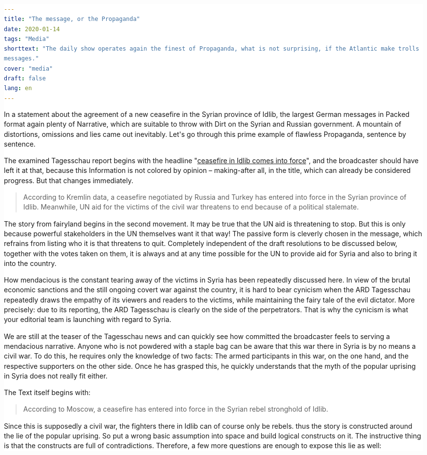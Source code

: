 ```yaml
---
title: "The message, or the Propaganda"
date: 2020-01-14
tags: "Media"
shorttext: "The daily show operates again the finest of Propaganda, what is not surprising, if the Atlantic make trolls messages."
cover: "media"
draft: false
lang: en
---
```


In a statement about the agreement of a new ceasefire in the Syrian province of Idlib, the largest German messages in Packed format again plenty of Narrative, which are suitable to throw with Dirt on the Syrian and Russian government. A mountain of distortions, omissions and lies came out inevitably. Let's go through this prime example of flawless Propaganda, sentence by sentence.

The examined Tagesschau report begins with the headline "[ceasefire in Idlib comes into force](https://www.tagesschau.de/ausland/syrien-waffenruhe-hilfen-101.html "Waffenruhe und Hilfen in Syrien")", and the broadcaster should have left it at that, because this Information is not colored by opinion – making-after all, in the title, which can already be considered progress. But that changes immediately.

> According to Kremlin data, a ceasefire negotiated by Russia and Turkey has entered into force in the Syrian province of Idlib. Meanwhile, UN aid for the victims of the civil war threatens to end because of a political stalemate.

The story from fairyland begins in the second movement. It may be true that the UN aid is threatening to stop. But this is only because powerful stakeholders in the UN themselves want it that way! The passive form is cleverly chosen in the message, which refrains from listing who it is that threatens to quit. Completely independent of the draft resolutions to be discussed below, together with the votes taken on them, it is always and at any time possible for the UN to provide aid for Syria and also to bring it into the country.

How mendacious is the constant tearing away of the victims in Syria has been repeatedly discussed here. In view of the brutal economic sanctions and the still ongoing covert war against the country, it is hard to bear cynicism when the ARD Tagesschau repeatedly draws the empathy of its viewers and readers to the victims, while maintaining the fairy tale of the evil dictator. More precisely: due to its reporting, the ARD Tagesschau is clearly on the side of the perpetrators. That is why the cynicism is what your editorial team is launching with regard to Syria.

We are still at the teaser of the Tagesschau news and can quickly see how committed the broadcaster feels to serving a mendacious narrative. Anyone who is not powdered with a staple bag can be aware that this war there in Syria is by no means a civil war. To do this, he requires only the knowledge of two facts: The armed participants in this war, on the one hand, and the respective supporters on the other side. Once he has grasped this, he quickly understands that the myth of the popular uprising in Syria does not really fit either.

The Text itself begins with:

> According to Moscow, a ceasefire has entered into force in the Syrian rebel stronghold of Idlib.

Since this is supposedly a civil war, the fighters there in Idlib can of course only be rebels. thus the story is constructed around the lie of the popular uprising. So put a wrong basic assumption into space and build logical constructs on it. The instructive thing is that the constructs are full of contradictions. Therefore, a few more questions are enough to expose this lie as well:
